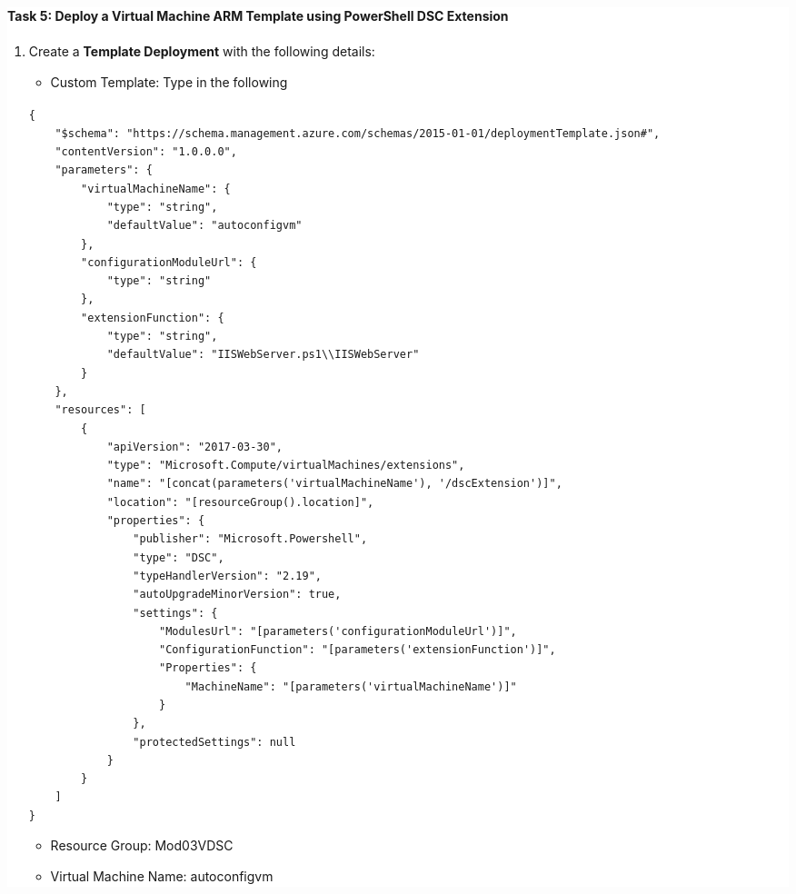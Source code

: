 #### Task 5: Deploy a Virtual Machine ARM Template using PowerShell DSC Extension

1. Create a **Template Deployment** with the following details:

    - Custom Template: Type in the following

    ```
    {
        "$schema": "https://schema.management.azure.com/schemas/2015-01-01/deploymentTemplate.json#",
        "contentVersion": "1.0.0.0",
        "parameters": {
            "virtualMachineName": {
                "type": "string",
                "defaultValue": "autoconfigvm"
            },
            "configurationModuleUrl": {
                "type": "string"
            },
            "extensionFunction": {
                "type": "string",
                "defaultValue": "IISWebServer.ps1\\IISWebServer"
            }
        },
        "resources": [
            {
                "apiVersion": "2017-03-30",
                "type": "Microsoft.Compute/virtualMachines/extensions",
                "name": "[concat(parameters('virtualMachineName'), '/dscExtension')]",
                "location": "[resourceGroup().location]",
                "properties": {
                    "publisher": "Microsoft.Powershell",
                    "type": "DSC",
                    "typeHandlerVersion": "2.19",
                    "autoUpgradeMinorVersion": true,
                    "settings": {
                        "ModulesUrl": "[parameters('configurationModuleUrl')]",
                        "ConfigurationFunction": "[parameters('extensionFunction')]",
                        "Properties": {
                            "MachineName": "[parameters('virtualMachineName')]"
                        }
                    },
                    "protectedSettings": null
                }
            }
        ]
    }
    ```

    - Resource Group: Mod03VDSC

    - Virtual Machine Name: autoconfigvm
